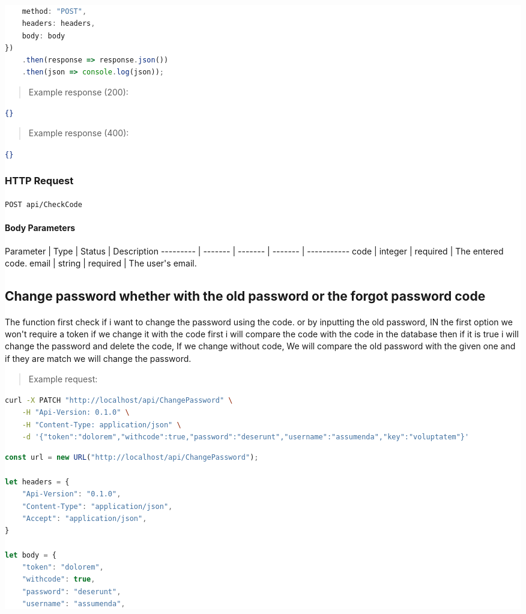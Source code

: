```javascript
    method: "POST",
    headers: headers,
    body: body
})
    .then(response => response.json())
    .then(json => console.log(json));
```

> Example response (200):

```json
{}
```
> Example response (400):

```json
{}
```

### HTTP Request
`POST api/CheckCode`

#### Body Parameters

Parameter | Type | Status | Description
--------- | ------- | ------- | ------- | -----------
    code | integer |  required  | The entered code.
    email | string |  required  | The user's email.




## Change password whether with the old password or the forgot password code

The function first check if i want to change the password using the code.
or by inputting the old password, IN the first option we won't require a
token if we change it with the code first i will compare the code with the
code in the database then if it is true i will change the password
and delete the code, If we change without code, We will compare
the old password with the given one and if they are match we will
change the password.

> Example request:

```bash
curl -X PATCH "http://localhost/api/ChangePassword" \
    -H "Api-Version: 0.1.0" \
    -H "Content-Type: application/json" \
    -d '{"token":"dolorem","withcode":true,"password":"deserunt","username":"assumenda","key":"voluptatem"}'

```

```javascript
const url = new URL("http://localhost/api/ChangePassword");

let headers = {
    "Api-Version": "0.1.0",
    "Content-Type": "application/json",
    "Accept": "application/json",
}

let body = {
    "token": "dolorem",
    "withcode": true,
    "password": "deserunt",
    "username": "assumenda",
```